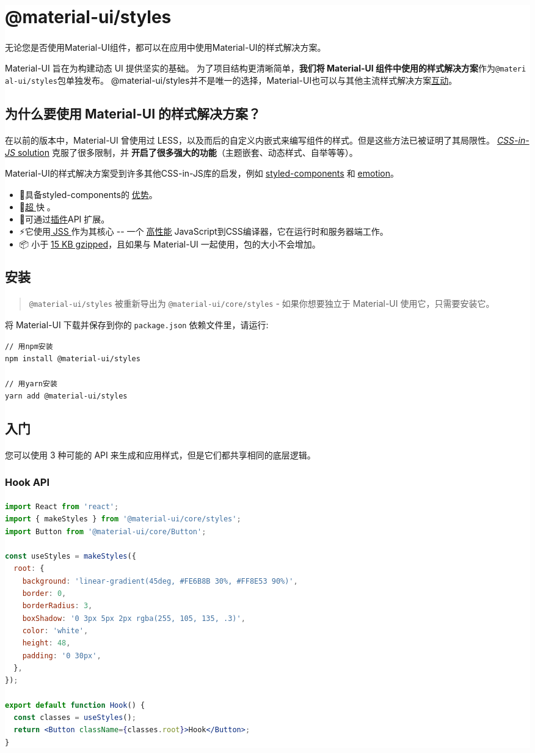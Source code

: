 # @material-ui/styles

<p class="description">无论您是否使用Material-UI组件，都可以在应用中使用Material-UI的样式解决方案。</p>

Material-UI 旨在为构建动态 UI 提供坚实的基础。 为了项目结构更清晰简单，**我们将 Material-UI 组件中使用的样式解决方案**作为` @material-ui/styles `包单独发布。 @material-ui/styles并不是唯一的选择，Material-UI也可以与其他主流样式解决方案[互动](/guides/interoperability/)。

## 为什么要使用 Material-UI 的样式解决方案？

在以前的版本中，Material-UI 曾使用过 LESS，以及而后的自定义内嵌式来编写组件的样式。但是这些方法已被证明了其局限性。 [*CSS-in-JS* solution](https://github.com/oliviertassinari/a-journey-toward-better-style) 克服了很多限制，并 **开启了很多强大的功能**（主题嵌套、动态样式、自举等等）。

Material-UI的样式解决方案受到许多其他CSS-in-JS库的启发，例如 [styled-components](https://www.styled-components.com/) 和 [emotion](https://emotion.sh/)。

- 💅具备styled-components的 [ 优势](https://www.styled-components.com/docs/basics#motivation)。
- 🚀[超 ](https://github.com/Foso/material-ui/blob/master/packages/material-ui-benchmark/README.md#material-uistyles)快 。
- 🧩可通过[插件](https://github.com/cssinjs/jss/blob/master/docs/plugins.md)API 扩展。
- ⚡️它使用[ JSS ](https://github.com/cssinjs/jss)作为其核心 -- 一个 [高性能](https://github.com/cssinjs/jss/blob/master/docs/performance.md) JavaScript到CSS编译器，它在运行时和服务器端工作。
- 📦 小于 [15 KB gzipped](https://bundlephobia.com/result?p=@material-ui/styles)，且如果与 Material-UI 一起使用，包的大小不会增加。

## 安装

> `@material-ui/styles` 被重新导出为 `@material-ui/core/styles` - 如果你想要独立于 Material-UI 使用它，只需要安装它。

将 Material-UI 下载并保存到你的 `package.json` 依赖文件里，请运行:

```sh
// 用npm安装
npm install @material-ui/styles

// 用yarn安装
yarn add @material-ui/styles
```

## 入门

您可以使用 3 种可能的 API 来生成和应用样式，但是它们都共享相同的底层逻辑。

### Hook API

```jsx
import React from 'react';
import { makeStyles } from '@material-ui/core/styles';
import Button from '@material-ui/core/Button';

const useStyles = makeStyles({
  root: {
    background: 'linear-gradient(45deg, #FE6B8B 30%, #FF8E53 90%)',
    border: 0,
    borderRadius: 3,
    boxShadow: '0 3px 5px 2px rgba(255, 105, 135, .3)',
    color: 'white',
    height: 48,
    padding: '0 30px',
  },
});

export default function Hook() {
  const classes = useStyles();
  return <Button className={classes.root}>Hook</Button>;
}
```